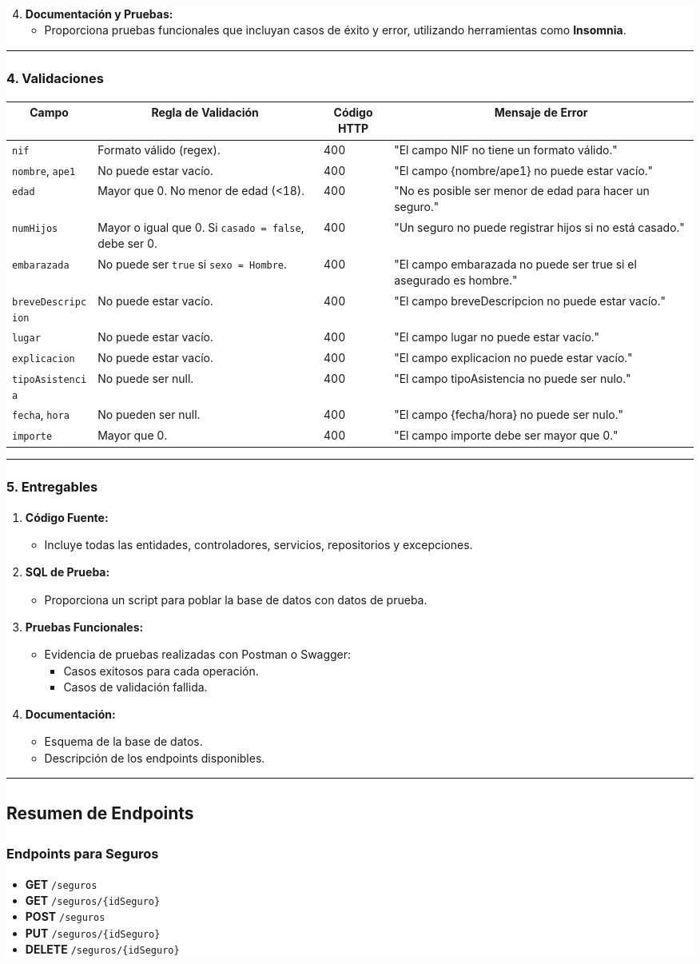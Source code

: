 4. **Documentación y Pruebas:**
   - Proporciona pruebas funcionales que incluyan casos de éxito y error, utilizando herramientas como **Insomnia**.

---

### **4. Validaciones**

| Campo                   | Regla de Validación                                                       | Código HTTP  | Mensaje de Error                                     |
|-------------------------|---------------------------------------------------------------------------|--------------|-----------------------------------------------------|
| `nif`                  | Formato válido (regex).                                                   | 400          | "El campo NIF no tiene un formato válido."          |
| `nombre`, `ape1`       | No puede estar vacío.                                                     | 400          | "El campo {nombre/ape1} no puede estar vacío."      |
| `edad`                 | Mayor que 0. No menor de edad (<18).                                      | 400          | "No es posible ser menor de edad para hacer un seguro." |
| `numHijos`             | Mayor o igual que 0. Si `casado = false`, debe ser 0.                    | 400          | "Un seguro no puede registrar hijos si no está casado." |
| `embarazada`           | No puede ser `true` si `sexo = Hombre`.                                  | 400          | "El campo embarazada no puede ser true si el asegurado es hombre." |
| `breveDescripcion`     | No puede estar vacío.                                                     | 400          | "El campo breveDescripcion no puede estar vacío."   |
| `lugar`                | No puede estar vacío.                                                     | 400          | "El campo lugar no puede estar vacío."              |
| `explicacion`          | No puede estar vacío.                                                     | 400          | "El campo explicacion no puede estar vacío."        |
| `tipoAsistencia`       | No puede ser null.                                                        | 400          | "El campo tipoAsistencia no puede ser nulo."        |
| `fecha`, `hora`        | No pueden ser null.                                                       | 400          | "El campo {fecha/hora} no puede ser nulo."          |
| `importe`              | Mayor que 0.                                                             | 400          | "El campo importe debe ser mayor que 0."            |

---

### **5. Entregables**

1. **Código Fuente:**
   - Incluye todas las entidades, controladores, servicios, repositorios y excepciones.

2. **SQL de Prueba:**
   - Proporciona un script para poblar la base de datos con datos de prueba.

3. **Pruebas Funcionales:**
   - Evidencia de pruebas realizadas con Postman o Swagger:
      - Casos exitosos para cada operación.
      - Casos de validación fallida.

4. **Documentación:**
   - Esquema de la base de datos.
   - Descripción de los endpoints disponibles.

---

## **Resumen de Endpoints**

### Endpoints para Seguros
- **GET** `/seguros`
- **GET** `/seguros/{idSeguro}`
- **POST** `/seguros`
- **PUT** `/seguros/{idSeguro}`
- **DELETE** `/seguros/{idSeguro}`
